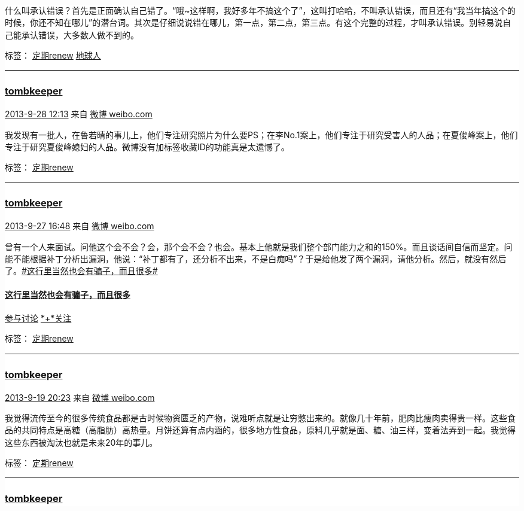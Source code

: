 什么叫承认错误？首先是正面确认自己错了。“哦~这样啊，我好多年不搞这个了”，这叫打哈哈，不叫承认错误，而且还有“我当年搞这个的时候，你还不知在哪儿”的潜台词。其次是仔细说说错在哪儿，第一点，第二点，第三点。有这个完整的过程，才叫承认错误。别轻易说自己能承认错误，大多数人做不到的。 

标签： [定期renew](https://www.weibo.com/1401527553/profile?is_tag=1&tag_name=%E5%AE%9A%E6%9C%9Frenew) [地球人](https://www.weibo.com/1401527553/profile?is_tag=1&tag_name=%E5%9C%B0%E7%90%83%E4%BA%BA)

---

### [tombkeeper](https://weibo.com/101174?refer_flag=1005055015_)  

[2013-9-28 12:13](https://www.weibo.com/1401527553/AbwPir76O?from=page_1005051401527553_profile&wvr=6&mod=weibotime) 来自 [微博 weibo.com](http://weibo.com/)

我发现有一批人，在鲁若晴的事儿上，他们专注研究照片为什么要PS；在李No.1案上，他们专注于研究受害人的人品；在夏俊峰案上，他们专注于研究夏俊峰媳妇的人品。微博没有加标签收藏ID的功能真是太遗憾了。 

标签： [定期renew](https://www.weibo.com/1401527553/profile?is_tag=1&tag_name=%E5%AE%9A%E6%9C%9Frenew)

---

### [tombkeeper](https://weibo.com/101174?refer_flag=1005055015_)  

[2013-9-27 16:48](https://www.weibo.com/1401527553/AbpciAJiu?from=page_1005051401527553_profile&wvr=6&mod=weibotime) 来自 [微博 weibo.com](http://weibo.com/)

曾有一个人来面试。问他这个会不会？会，那个会不会？也会。基本上他就是我们整个部门能力之和的150%。而且谈话间自信而坚定。问能不能根据补丁分析出漏洞，他说：“补丁都有了，还分析不出来，不是白痴吗”？于是给他发了两个漏洞，请他分析。然后，就没有然后了。[#这行里当然也会有骗子，而且很多#](https://huati.weibo.com/k/%E8%BF%99%E8%A1%8C%E9%87%8C%E5%BD%93%E7%84%B6%E4%B9%9F%E4%BC%9A%E6%9C%89%E9%AA%97%E5%AD%90%EF%BC%8C%E8%80%8C%E4%B8%94%E5%BE%88%E5%A4%9A?from=501) 


#### [这行里当然也会有骗子，而且很多](http://weibo.cn/p/1008086ae2e26cb627067138fc32466802d0ec?m=3627184708753934&u=1401527553)

[参与讨论](javascript:void(0)) [*+*关注](javascript:void(0))

标签： [定期renew](https://www.weibo.com/1401527553/profile?is_tag=1&tag_name=%E5%AE%9A%E6%9C%9Frenew)

---

### [tombkeeper](https://weibo.com/101174?refer_flag=1005055015_)  

[2013-9-19 20:23](https://www.weibo.com/1401527553/AadbJ8kCq?from=page_1005051401527553_profile&wvr=6&mod=weibotime) 来自 [微博 weibo.com](http://weibo.com/)

我觉得流传至今的很多传统食品都是古时候物资匮乏的产物，说难听点就是让穷憋出来的。就像几十年前，肥肉比瘦肉卖得贵一样。这些食品的共同特点是高糖（高脂肪）高热量。月饼还算有点内涵的，很多地方性食品，原料几乎就是面、糖、油三样，变着法弄到一起。我觉得这些东西被淘汰也就是未来20年的事儿。 

标签： [定期renew](https://www.weibo.com/1401527553/profile?is_tag=1&tag_name=%E5%AE%9A%E6%9C%9Frenew)

---

### [tombkeeper](https://weibo.com/101174?refer_flag=1005055015_)  
